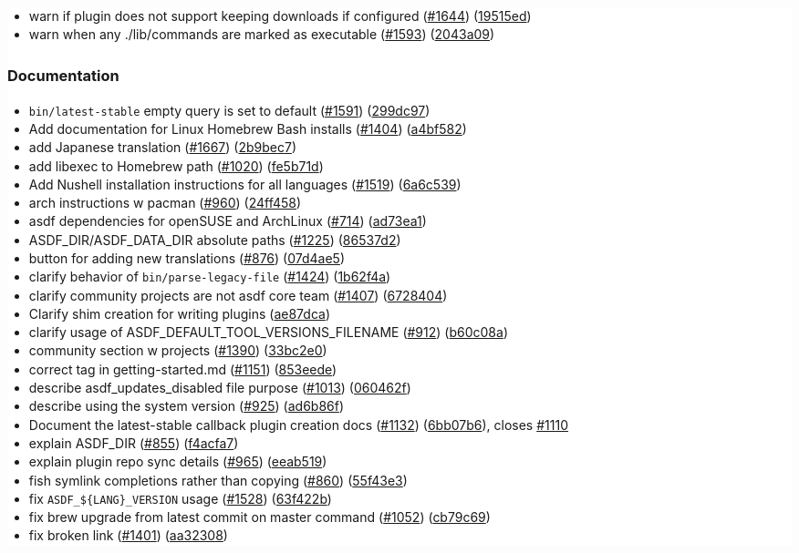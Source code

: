 * warn if plugin does not support keeping downloads if configured ([#1644](https://github.com/ictus4u/asdf/issues/1644)) ([19515ed](https://github.com/ictus4u/asdf/commit/19515eda3b91167b0d76c35ffc4402de688007e0))
* warn when any ./lib/commands are marked as executable ([#1593](https://github.com/ictus4u/asdf/issues/1593)) ([2043a09](https://github.com/ictus4u/asdf/commit/2043a09574bdfdfcf2daf2fdb3bff2d9d2dad64e))


### Documentation

* `bin/latest-stable` empty query is set to default ([#1591](https://github.com/ictus4u/asdf/issues/1591)) ([299dc97](https://github.com/ictus4u/asdf/commit/299dc97a5b63d8afe1a0bba03e32dddfb7fb8e51))
* Add documentation for Linux Homebrew Bash installs ([#1404](https://github.com/ictus4u/asdf/issues/1404)) ([a4bf582](https://github.com/ictus4u/asdf/commit/a4bf5824c7be61b20ee6b5e9833cfc4a2efbaac2))
* add Japanese translation ([#1667](https://github.com/ictus4u/asdf/issues/1667)) ([2b9bec7](https://github.com/ictus4u/asdf/commit/2b9bec7710cd18e51a01652e1f58cc309baf2fd7))
* add libexec to Homebrew path ([#1020](https://github.com/ictus4u/asdf/issues/1020)) ([fe5b71d](https://github.com/ictus4u/asdf/commit/fe5b71d139a7b5d86a192994159b394564786222))
* Add Nushell installation instructions for all languages ([#1519](https://github.com/ictus4u/asdf/issues/1519)) ([6a6c539](https://github.com/ictus4u/asdf/commit/6a6c539f4a21fdb863fd938edd94ac3bdced349b))
* arch instructions w pacman ([#960](https://github.com/ictus4u/asdf/issues/960)) ([24ff458](https://github.com/ictus4u/asdf/commit/24ff4582cb06a9a221d4cd30b5d9814499c3aa87))
* asdf dependencies for openSUSE and ArchLinux ([#714](https://github.com/ictus4u/asdf/issues/714)) ([ad73ea1](https://github.com/ictus4u/asdf/commit/ad73ea1fe2e6196ffab1807db78896fad2a8c628))
* ASDF_DIR/ASDF_DATA_DIR absolute paths ([#1225](https://github.com/ictus4u/asdf/issues/1225)) ([86537d2](https://github.com/ictus4u/asdf/commit/86537d2a6d6173daa51f5ef0056de7bc26ef14cb))
* button for adding new translations ([#876](https://github.com/ictus4u/asdf/issues/876)) ([07d4ae5](https://github.com/ictus4u/asdf/commit/07d4ae5aeb0a6ad06527906926e8f8df9763eca0))
* clarify behavior of `bin/parse-legacy-file` ([#1424](https://github.com/ictus4u/asdf/issues/1424)) ([1b62f4a](https://github.com/ictus4u/asdf/commit/1b62f4a6389f9275c7273524cbaa4bc28a718c27))
* clarify community projects are not asdf core team ([#1407](https://github.com/ictus4u/asdf/issues/1407)) ([6728404](https://github.com/ictus4u/asdf/commit/6728404450bdbd05c7648104229939832face32a))
* Clarify shim creation for writing plugins ([ae87dca](https://github.com/ictus4u/asdf/commit/ae87dca99ffe0636c2ca385d96b616251a14721a))
* clarify usage of ASDF_DEFAULT_TOOL_VERSIONS_FILENAME ([#912](https://github.com/ictus4u/asdf/issues/912)) ([b60c08a](https://github.com/ictus4u/asdf/commit/b60c08acb2d7b39159eae7dfa2622289537a5304))
* community section w projects ([#1390](https://github.com/ictus4u/asdf/issues/1390)) ([33bc2e0](https://github.com/ictus4u/asdf/commit/33bc2e0738742985d6b20d6a10dee7f7f5f8f3dc))
* correct tag in getting-started.md ([#1151](https://github.com/ictus4u/asdf/issues/1151)) ([853eede](https://github.com/ictus4u/asdf/commit/853eede94e849aa122720cfca385909008e15691))
* describe asdf_updates_disabled file purpose ([#1013](https://github.com/ictus4u/asdf/issues/1013)) ([060462f](https://github.com/ictus4u/asdf/commit/060462fe4684810b18f88169460086e005d55e5b))
* describe using the system version ([#925](https://github.com/ictus4u/asdf/issues/925)) ([ad6b86f](https://github.com/ictus4u/asdf/commit/ad6b86f428b5690983bd2cc0ab876fca9f50678e))
* Document the latest-stable callback plugin creation docs ([#1132](https://github.com/ictus4u/asdf/issues/1132)) ([6bb07b6](https://github.com/ictus4u/asdf/commit/6bb07b6d3688e171b1ee500a0b5ada68d855b5cf)), closes [#1110](https://github.com/ictus4u/asdf/issues/1110)
* explain ASDF_DIR ([#855](https://github.com/ictus4u/asdf/issues/855)) ([f4acfa7](https://github.com/ictus4u/asdf/commit/f4acfa7d02855e65577ced33933593edda047aa1))
* explain plugin repo sync details ([#965](https://github.com/ictus4u/asdf/issues/965)) ([eeab519](https://github.com/ictus4u/asdf/commit/eeab51965c91d46de9597b9f0f3e83b3834a109c))
* fish symlink completions rather than copying ([#860](https://github.com/ictus4u/asdf/issues/860)) ([55f43e3](https://github.com/ictus4u/asdf/commit/55f43e35467341a0fb706d12092ec3ba2414a957))
* fix `ASDF_${LANG}_VERSION` usage ([#1528](https://github.com/ictus4u/asdf/issues/1528)) ([63f422b](https://github.com/ictus4u/asdf/commit/63f422b4c7afcf53ef72002e39967eb9ca2da2a9))
* fix brew upgrade from latest commit on master command ([#1052](https://github.com/ictus4u/asdf/issues/1052)) ([cb79c69](https://github.com/ictus4u/asdf/commit/cb79c692df9a2f2d3d3e89f94ba2ac847ee7dc02))
* fix broken link ([#1401](https://github.com/ictus4u/asdf/issues/1401)) ([aa32308](https://github.com/ictus4u/asdf/commit/aa323086e842007ac37252d899ab063eb45975a8))